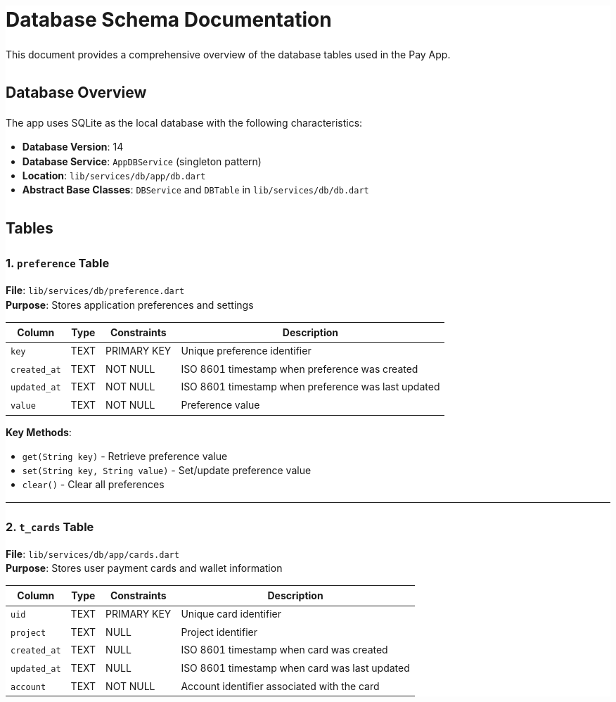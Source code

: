 # Database Schema Documentation

This document provides a comprehensive overview of the database tables used in the Pay App.

## Database Overview

The app uses SQLite as the local database with the following characteristics:
- **Database Version**: 14
- **Database Service**: `AppDBService` (singleton pattern)
- **Location**: `lib/services/db/app/db.dart`
- **Abstract Base Classes**: `DBService` and `DBTable` in `lib/services/db/db.dart`

## Tables

### 1. `preference` Table
**File**: `lib/services/db/preference.dart`  
**Purpose**: Stores application preferences and settings

| Column | Type | Constraints | Description |
|--------|------|-------------|-------------|
| `key` | TEXT | PRIMARY KEY | Unique preference identifier |
| `created_at` | TEXT | NOT NULL | ISO 8601 timestamp when preference was created |
| `updated_at` | TEXT | NOT NULL | ISO 8601 timestamp when preference was last updated |
| `value` | TEXT | NOT NULL | Preference value |

**Key Methods**:
- `get(String key)` - Retrieve preference value
- `set(String key, String value)` - Set/update preference value
- `clear()` - Clear all preferences

---

### 2. `t_cards` Table
**File**: `lib/services/db/app/cards.dart`  
**Purpose**: Stores user payment cards and wallet information

| Column | Type | Constraints | Description |
|--------|------|-------------|-------------|
| `uid` | TEXT | PRIMARY KEY | Unique card identifier |
| `project` | TEXT | NULL | Project identifier |
| `created_at` | TEXT | NULL | ISO 8601 timestamp when card was created |
| `updated_at` | TEXT | NULL | ISO 8601 timestamp when card was last updated |
| `account` | TEXT | NOT NULL | Account identifier associated with the card |
